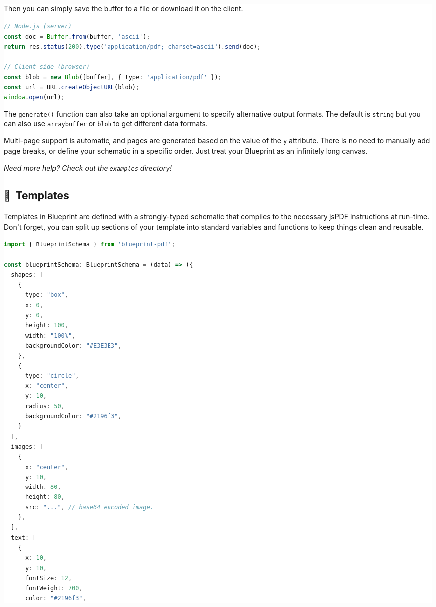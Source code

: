 ```ts
```

Then you can simply save the buffer to a file or download it on the client.
```ts
// Node.js (server)
const doc = Buffer.from(buffer, 'ascii');
return res.status(200).type('application/pdf; charset=ascii').send(doc);

// Client-side (browser)
const blob = new Blob([buffer], { type: 'application/pdf' });
const url = URL.createObjectURL(blob);
window.open(url);
```

The `generate()` function can also take an optional argument to specify alternative output formats. The default is `string` but you can also use `arraybuffer` or `blob` to get different data formats.

Multi-page support is automatic, and pages are generated based on the value of the `y` attribute. There is no need to manually add page breaks, or define your schematic in a specific order. Just treat your Blueprint as an infinitely long canvas.

*Need more help? Check out the `examples` directory!*

## 📖&nbsp; Templates

Templates in Blueprint are defined with a strongly-typed schematic that compiles to the necessary [jsPDF](https://parall.ax/products/jspdf) instructions at run-time. Don't forget, you can split up sections of your template into standard variables and functions to keep things clean and reusable.

```ts
import { BlueprintSchema } from 'blueprint-pdf';

const blueprintSchema: BlueprintSchema = (data) => ({
  shapes: [
    {
      type: "box",
      x: 0,
      y: 0,
      height: 100,
      width: "100%",
      backgroundColor: "#E3E3E3",
    },
    {
      type: "circle",
      x: "center",
      y: 10,
      radius: 50,
      backgroundColor: "#2196f3",
    }
  ],
  images: [
    {
      x: "center",
      y: 10,
      width: 80,
      height: 80,
      src: "...", // base64 encoded image.
    },
  ],
  text: [
    {
      x: 10,
      y: 10,
      fontSize: 12,
      fontWeight: 700,
      color: "#2196f3",
```